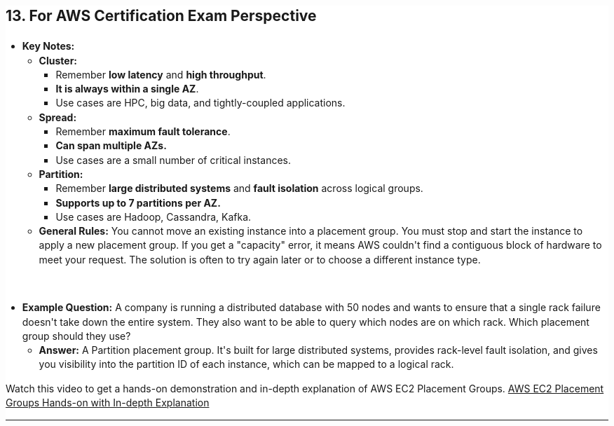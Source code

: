 ## **13. For AWS Certification Exam Perspective**

  * **Key Notes:**
      * **Cluster:** 
        * Remember **low latency** and **high throughput**. 
        * **It is always within a single AZ**.
        * Use cases are HPC, big data, and tightly-coupled applications.
      * **Spread:** 
        * Remember **maximum fault tolerance**. 
        * **Can span multiple AZs.**
        * Use cases are a small number of critical instances. 
      * **Partition:** 
        * Remember **large distributed systems** and **fault isolation** across logical groups.
        * **Supports up to 7 partitions per AZ.**
        * Use cases are Hadoop, Cassandra, Kafka. 
      * **General Rules:** You cannot move an existing instance into a placement group. You must stop and start the instance to apply a new placement group. If you get a "capacity" error, it means AWS couldn't find a contiguous block of hardware to meet your request. The solution is often to try again later or to choose a different instance type.
  
<br/>

  * **Example Question:** A company is running a distributed database with 50 nodes and wants to ensure that a single rack failure doesn't take down the entire system. They also want to be able to query which nodes are on which rack. Which placement group should they use?
      * **Answer:** A Partition placement group. It's built for large distributed systems, provides rack-level fault isolation, and gives you visibility into the partition ID of each instance, which can be mapped to a logical rack.

Watch this video to get a hands-on demonstration and in-depth explanation of AWS EC2 Placement Groups. [AWS EC2 Placement Groups Hands-on with In-depth Explanation](https://www.youtube.com/watch?v=0I6JlXsGsIY)

-----